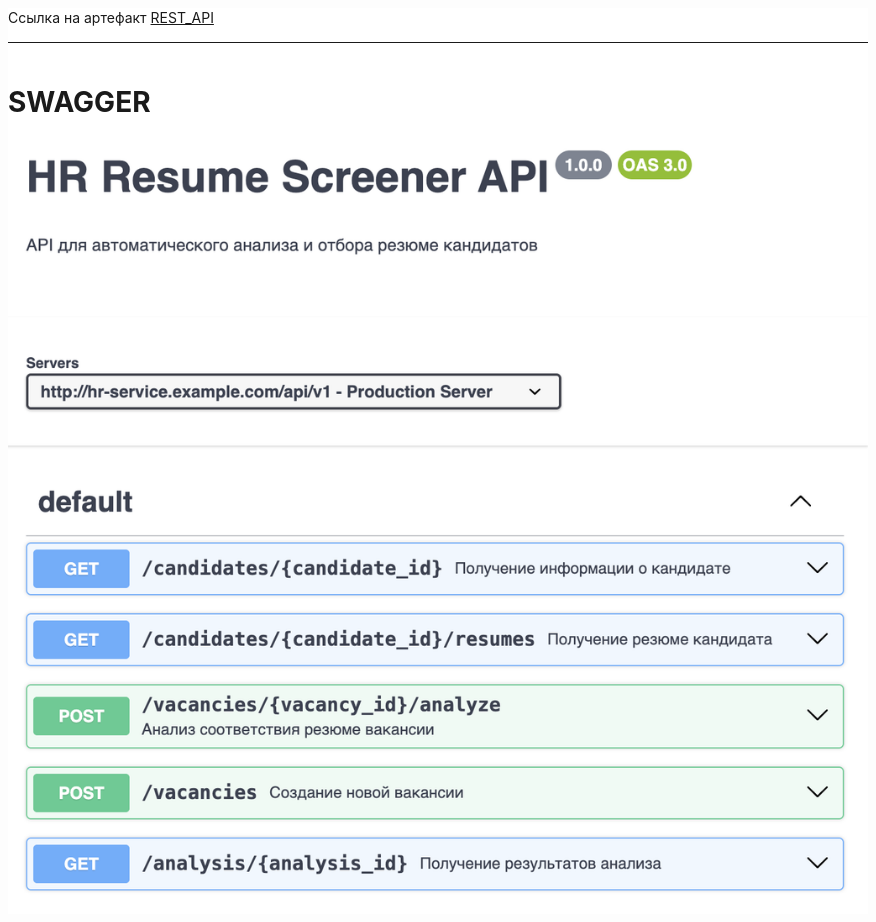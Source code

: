 Ссылка на артефакт [REST_API](https://github.com/leanorac/IDE-BAS/blob/main/professional3.0/SAMPLE/10_REST_API.md)<br>
_____________________________________________________

# SWAGGER

![ SWAGGER ](SAMPLE/swagger/12_Swagger_HR_01.png)<br>